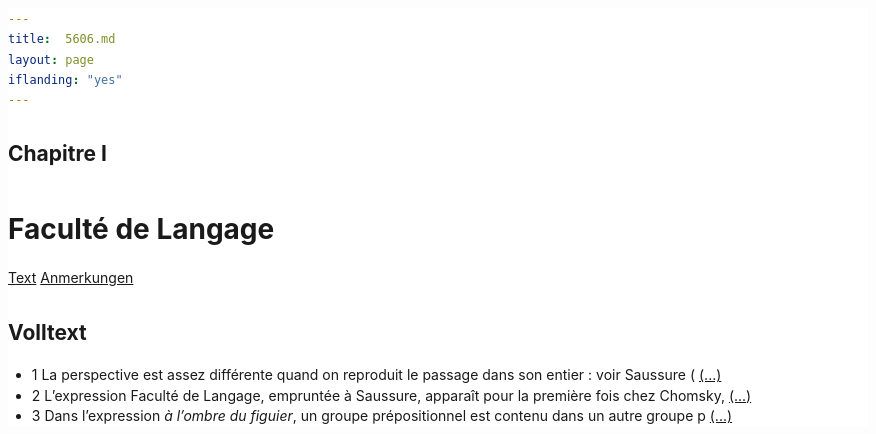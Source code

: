 ```yaml
---
title:  5606.md 
layout: page
iflanding: "yes"
---
```



<html>
<body id="chapitre-5606" class="textes chapitre">
<h2 class="suptitle">Chapitre I</h2>
<h1 class="title">Faculté de Langage</h1>
<div id="shortcuts"> <a href="#text" title="Text">Text</a> <a href="#notes" title="Anmerkungen">Anmerkungen</a> </div> <div id="text">
<h2 class="section">Volltext</h2>
<div id="widgets" class="withTextSize"></div>
<div class="text wResizable medium">
<div class="textandnotes">
<ul class="sidenotes">
<li><span class="num">1</span> La perspective est assez différente quand on reproduit le passage dans son entier : voir Saussure ( <a href="#ftn1">(...)</a></li>
<li><span class="num">2</span> L’expression Faculté de Langage, empruntée à Saussure, apparaît pour la première fois chez Chomsky, <a href="#ftn2">(...)</a></li>
<li><span class="num">3</span> Dans l’expression <em>à l’ombre du figuier</em>, un groupe prépositionnel est contenu dans un autre groupe p <a href="#ftn3">(...)</a></li>
</ul>